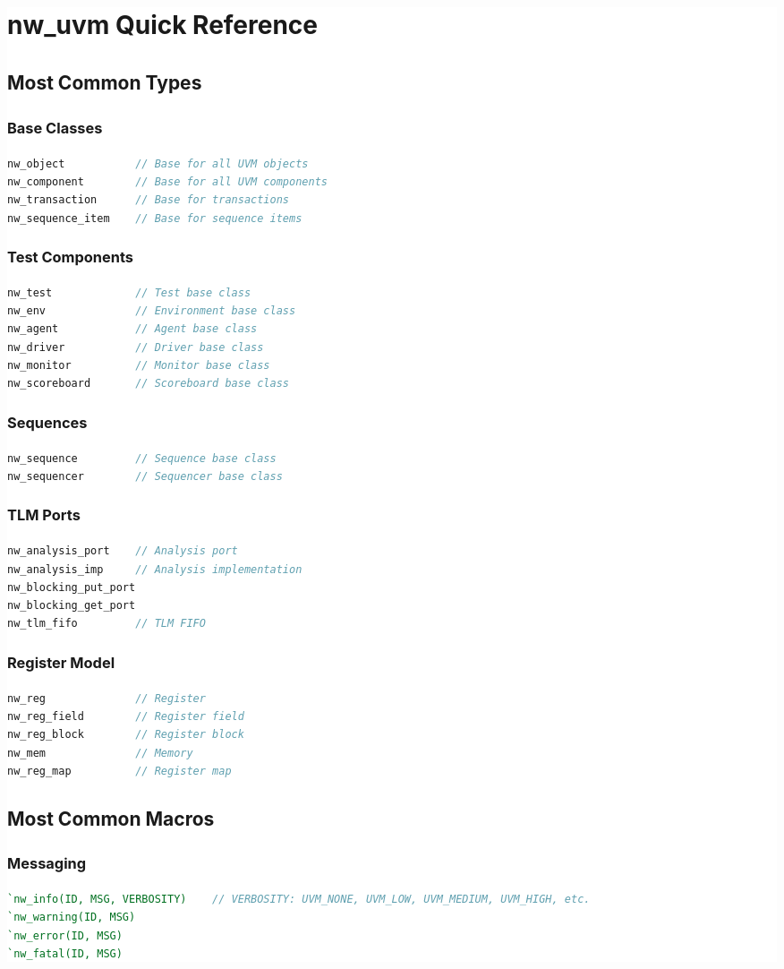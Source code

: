# nw_uvm Quick Reference

## Most Common Types

### Base Classes
```systemverilog
nw_object           // Base for all UVM objects
nw_component        // Base for all UVM components
nw_transaction      // Base for transactions
nw_sequence_item    // Base for sequence items
```

### Test Components
```systemverilog
nw_test             // Test base class
nw_env              // Environment base class
nw_agent            // Agent base class
nw_driver           // Driver base class
nw_monitor          // Monitor base class
nw_scoreboard       // Scoreboard base class
```

### Sequences
```systemverilog
nw_sequence         // Sequence base class
nw_sequencer        // Sequencer base class
```

### TLM Ports
```systemverilog
nw_analysis_port    // Analysis port
nw_analysis_imp     // Analysis implementation
nw_blocking_put_port
nw_blocking_get_port
nw_tlm_fifo         // TLM FIFO
```

### Register Model
```systemverilog
nw_reg              // Register
nw_reg_field        // Register field
nw_reg_block        // Register block
nw_mem              // Memory
nw_reg_map          // Register map
```

## Most Common Macros

### Messaging
```systemverilog
`nw_info(ID, MSG, VERBOSITY)    // VERBOSITY: UVM_NONE, UVM_LOW, UVM_MEDIUM, UVM_HIGH, etc.
`nw_warning(ID, MSG)
`nw_error(ID, MSG)
`nw_fatal(ID, MSG)
```
